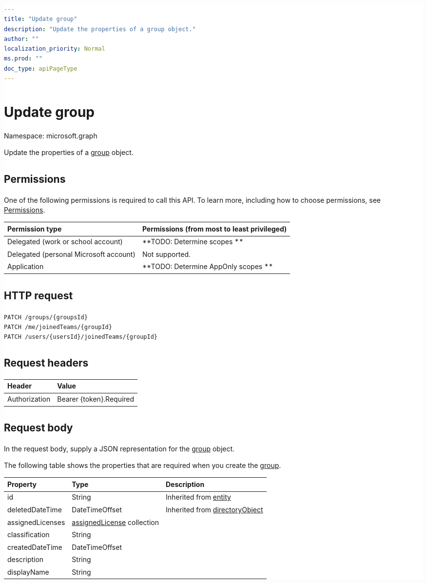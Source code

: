 ```yaml
---
title: "Update group"
description: "Update the properties of a group object."
author: ""
localization_priority: Normal
ms.prod: ""
doc_type: apiPageType
---
```


# Update group

Namespace: microsoft.graph

Update the properties of a [group](../resources/group.md) object.

## Permissions
One of the following permissions is required to call this API. To learn more, including how to choose permissions, see [Permissions](/concepts/permissions-reference.md).

|Permission type|Permissions (from most to least privileged)|
|:---|:---|
|Delegated (work or school account)|**TODO: Determine scopes **|
|Delegated (personal Microsoft account)|Not supported.|
|Application|**TODO: Determine AppOnly scopes **|

## HTTP request

``` http
PATCH /groups/{groupsId}
PATCH /me/joinedTeams/{groupId}
PATCH /users/{usersId}/joinedTeams/{groupId}
```

## Request headers
|Header|Value|
|:---|:---|
|Authorization|Bearer {token}.Required|

## Request body
In the request body, supply a JSON representation for the [group](../resources/group.md) object.

The following table shows the properties that are required when you create the [group](../resources/group.md).

|Property|Type|Description|
|:---|:---|:---|
|id|String| Inherited from [entity](../resources/entity.md)|
|deletedDateTime|DateTimeOffset| Inherited from [directoryObject](../resources/directoryobject.md)|
|assignedLicenses|[assignedLicense](../resources/assignedlicense.md) collection||
|classification|String||
|createdDateTime|DateTimeOffset||
|description|String||
|displayName|String||